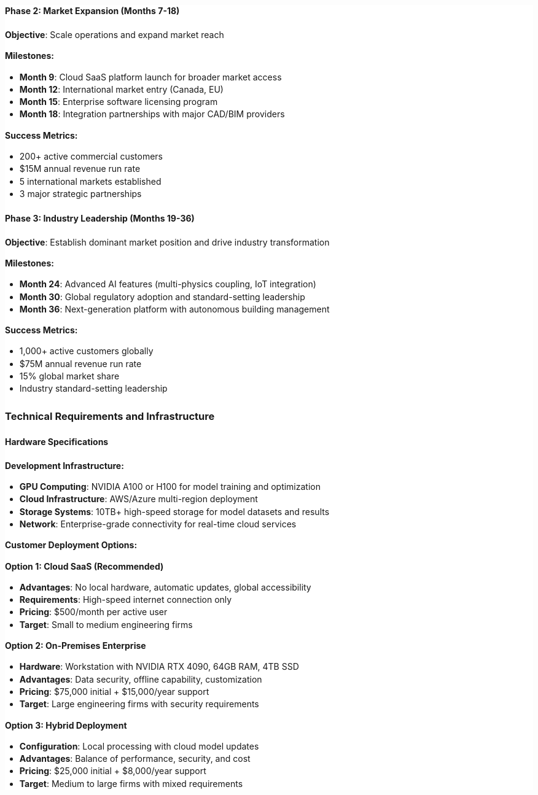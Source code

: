 #### Phase 2: Market Expansion (Months 7-18)
**Objective**: Scale operations and expand market reach

**Milestones:**
- **Month 9**: Cloud SaaS platform launch for broader market access
- **Month 12**: International market entry (Canada, EU)
- **Month 15**: Enterprise software licensing program
- **Month 18**: Integration partnerships with major CAD/BIM providers

**Success Metrics:**
- 200+ active commercial customers
- $15M annual revenue run rate
- 5 international markets established
- 3 major strategic partnerships

#### Phase 3: Industry Leadership (Months 19-36)
**Objective**: Establish dominant market position and drive industry transformation

**Milestones:**
- **Month 24**: Advanced AI features (multi-physics coupling, IoT integration)
- **Month 30**: Global regulatory adoption and standard-setting leadership
- **Month 36**: Next-generation platform with autonomous building management

**Success Metrics:**
- 1,000+ active customers globally
- $75M annual revenue run rate
- 15% global market share
- Industry standard-setting leadership

### Technical Requirements and Infrastructure

#### Hardware Specifications

**Development Infrastructure:**
- **GPU Computing**: NVIDIA A100 or H100 for model training and optimization
- **Cloud Infrastructure**: AWS/Azure multi-region deployment
- **Storage Systems**: 10TB+ high-speed storage for model datasets and results
- **Network**: Enterprise-grade connectivity for real-time cloud services

**Customer Deployment Options:**

**Option 1: Cloud SaaS (Recommended)**
- **Advantages**: No local hardware, automatic updates, global accessibility
- **Requirements**: High-speed internet connection only
- **Pricing**: $500/month per active user
- **Target**: Small to medium engineering firms

**Option 2: On-Premises Enterprise**
- **Hardware**: Workstation with NVIDIA RTX 4090, 64GB RAM, 4TB SSD
- **Advantages**: Data security, offline capability, customization
- **Pricing**: $75,000 initial + $15,000/year support
- **Target**: Large engineering firms with security requirements

**Option 3: Hybrid Deployment**
- **Configuration**: Local processing with cloud model updates
- **Advantages**: Balance of performance, security, and cost
- **Pricing**: $25,000 initial + $8,000/year support
- **Target**: Medium to large firms with mixed requirements
